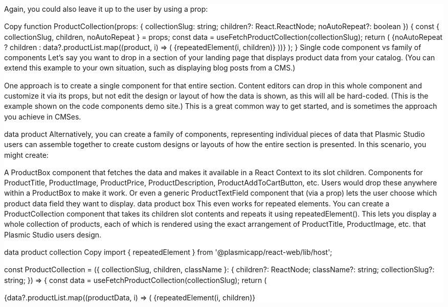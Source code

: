 Again, you could also leave it up to the user by using a prop:

Copy
function ProductCollection(props: { collectionSlug: string; children?: React.ReactNode; noAutoRepeat?: boolean }) {
  const { collectionSlug, children, noAutoRepeat } = props;
  const data = useFetchProductCollection(collectionSlug);
  return (
    <DataProvider name="collection" data={data}>
      {noAutoRepeat
        ? children
        : data?.productList.map((product, i) => (
            <DataProvider name="currentProduct" data={product} key={i}>
              {repeatedElement(i, children)}
            </DataProvider>
          ))}
    </DataProvider>
  );
}
Single code component vs family of components
Let’s say you want to drop in a section of your landing page that displays product data from your catalog. (You can extend this example to your own situation, such as displaying blog posts from a CMS.)

One approach is to create a single component for that entire section. Content editors can drop in this whole component and customize it via its props, but not edit the design or layout of how the data is shown, as this will all be hard-coded. (This is the example shown on the code components demo site.) This is a great common way to get started, and is sometimes the approach you achieve in CMSes.

data product
Alternatively, you can create a family of components, representing individual pieces of data that Plasmic Studio users can assemble together to create custom designs or layouts of how the entire section is presented. In this scenario, you might create:

A ProductBox component that fetches the data and makes it available in a React Context to its slot children.
Components for ProductTitle, ProductImage, ProductPrice, ProductDescription, ProductAddToCartButton, etc. Users would drop these anywhere within a ProductBox to make it work.
Or even a generic ProductTextField component that (via a prop) lets the user choose which product data field they want to display.
data product box
This even works for repeated elements. You can create a ProductCollection component that takes its children slot contents and repeats it using repeatedElement(). This lets you display a whole collection of products, each of which is rendered using the exact arrangement of ProductTitle, ProductImage, etc. that Plasmic Studio users design.

data product collection
Copy
import { repeatedElement } from '@plasmicapp/react-web/lib/host';

const ProductCollection = ({
  collectionSlug,
  children,
  className
}: {
  children?: ReactNode;
  className?: string;
  collectionSlug?: string;
}) => {
  const data = useFetchProductCollection(collectionSlug);
  return (
    <div className={className}>
      {data?.productList.map((productData, i) => (
        <DataProvider name="product" data={productData} key={productData.id}>
          {repeatedElement(i, children)}
        </DataProvider>